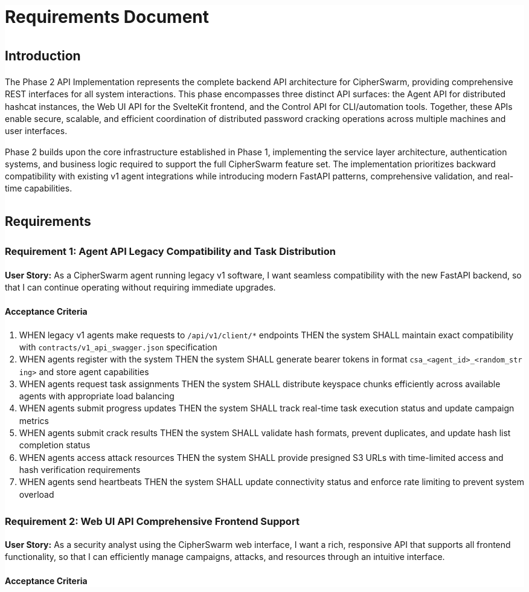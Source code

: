 # Requirements Document

## Introduction

The Phase 2 API Implementation represents the complete backend API architecture for CipherSwarm, providing comprehensive REST interfaces for all system interactions. This phase encompasses three distinct API surfaces: the Agent API for distributed hashcat instances, the Web UI API for the SvelteKit frontend, and the Control API for CLI/automation tools. Together, these APIs enable secure, scalable, and efficient coordination of distributed password cracking operations across multiple machines and user interfaces.

Phase 2 builds upon the core infrastructure established in Phase 1, implementing the service layer architecture, authentication systems, and business logic required to support the full CipherSwarm feature set. The implementation prioritizes backward compatibility with existing v1 agent integrations while introducing modern FastAPI patterns, comprehensive validation, and real-time capabilities.

## Requirements

### Requirement 1: Agent API Legacy Compatibility and Task Distribution

**User Story:** As a CipherSwarm agent running legacy v1 software, I want seamless compatibility with the new FastAPI backend, so that I can continue operating without requiring immediate upgrades.

#### Acceptance Criteria

1. WHEN legacy v1 agents make requests to `/api/v1/client/*` endpoints THEN the system SHALL maintain exact compatibility with `contracts/v1_api_swagger.json` specification
2. WHEN agents register with the system THEN the system SHALL generate bearer tokens in format `csa_<agent_id>_<random_string>` and store agent capabilities
3. WHEN agents request task assignments THEN the system SHALL distribute keyspace chunks efficiently across available agents with appropriate load balancing
4. WHEN agents submit progress updates THEN the system SHALL track real-time task execution status and update campaign metrics
5. WHEN agents submit crack results THEN the system SHALL validate hash formats, prevent duplicates, and update hash list completion status
6. WHEN agents access attack resources THEN the system SHALL provide presigned S3 URLs with time-limited access and hash verification requirements
7. WHEN agents send heartbeats THEN the system SHALL update connectivity status and enforce rate limiting to prevent system overload

### Requirement 2: Web UI API Comprehensive Frontend Support

**User Story:** As a security analyst using the CipherSwarm web interface, I want a rich, responsive API that supports all frontend functionality, so that I can efficiently manage campaigns, attacks, and resources through an intuitive interface.

#### Acceptance Criteria
